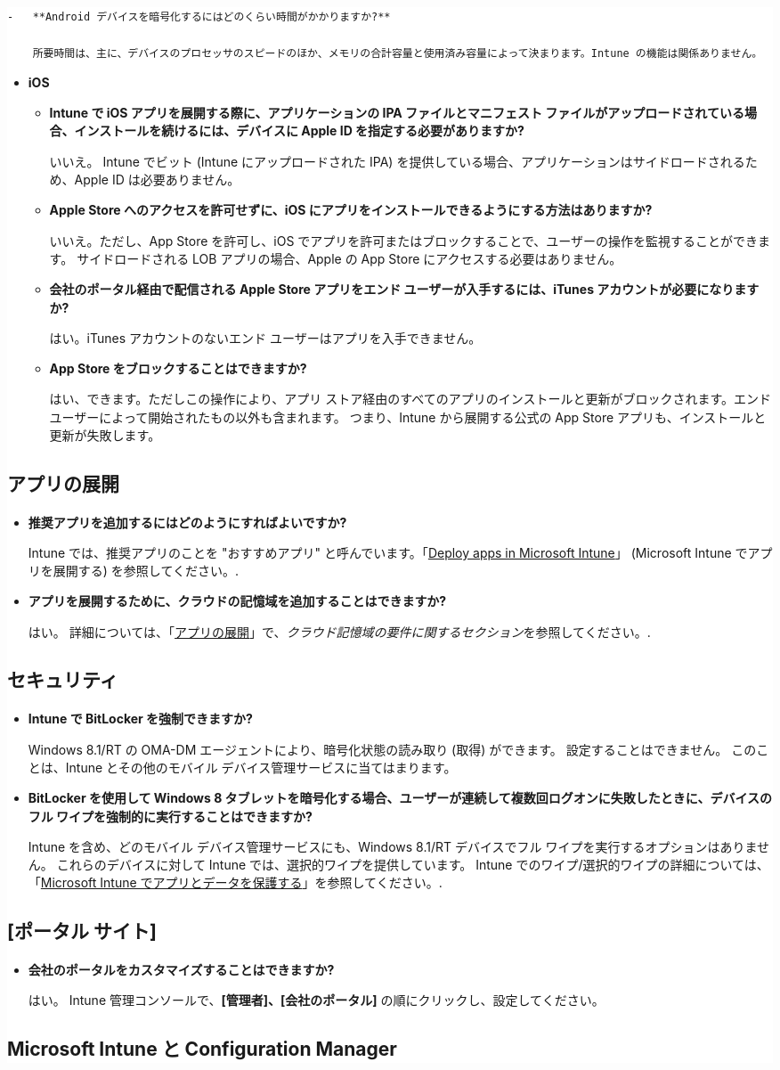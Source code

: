     -   **Android デバイスを暗号化するにはどのくらい時間がかかりますか?**

        所要時間は、主に、デバイスのプロセッサのスピードのほか、メモリの合計容量と使用済み容量によって決まります。Intune の機能は関係ありません。

-   **iOS**

    -   **Intune で iOS アプリを展開する際に、アプリケーションの IPA ファイルとマニフェスト ファイルがアップロードされている場合、インストールを続けるには、デバイスに Apple ID を指定する必要がありますか?**

        いいえ。 Intune でビット (Intune にアップロードされた IPA) を提供している場合、アプリケーションはサイドロードされるため、Apple ID は必要ありません。

    -   **Apple Store へのアクセスを許可せずに、iOS にアプリをインストールできるようにする方法はありますか?**

        いいえ。ただし、App Store を許可し、iOS でアプリを許可またはブロックすることで、ユーザーの操作を監視することができます。 サイドロードされる LOB アプリの場合、Apple の App Store にアクセスする必要はありません。

    -   **会社のポータル経由で配信される Apple Store アプリをエンド ユーザーが入手するには、iTunes アカウントが必要になりますか?**

        はい。iTunes アカウントのないエンド ユーザーはアプリを入手できません。

    -   **App Store をブロックすることはできますか?**

        はい、できます。ただしこの操作により、アプリ ストア経由のすべてのアプリのインストールと更新がブロックされます。エンド ユーザーによって開始されたもの以外も含まれます。 つまり、Intune から展開する公式の App Store アプリも、インストールと更新が失敗します。

## アプリの展開

-   **推奨アプリを追加するにはどのようにすればよいですか?**

    Intune では、推奨アプリのことを "おすすめアプリ" と呼んでいます。「[Deploy apps in Microsoft Intune](/Intune/Deploy-Use/deploy-apps-in-microsoft-intune.md)」 (Microsoft Intune でアプリを展開する) を参照してください。.

-   **アプリを展開するために、クラウドの記憶域を追加することはできますか?**

    はい。 詳細については、「[アプリの展開](/Intune/Deploy-Use/deploy-apps.md)」で、*クラウド記憶域の要件に関するセクション*を参照してください。.

## セキュリティ

-   **Intune で BitLocker を強制できますか?**

    Windows 8.1/RT の OMA-DM エージェントにより、暗号化状態の読み取り (取得) ができます。 設定することはできません。 このことは、Intune とその他のモバイル デバイス管理サービスに当てはまります。

-   **BitLocker を使用して Windows 8 タブレットを暗号化する場合、ユーザーが連続して複数回ログオンに失敗したときに、デバイスのフル ワイプを強制的に実行することはできますか?**

    Intune を含め、どのモバイル デバイス管理サービスにも、Windows 8.1/RT デバイスでフル ワイプを実行するオプションはありません。 これらのデバイスに対して Intune では、選択的ワイプを提供しています。 Intune でのワイプ/選択的ワイプの詳細については、「[Microsoft Intune でアプリとデータを保護する](/intune/Deploy-Use/protect-apps-and-data-with-microsoft-intune.md)」を参照してください。.

## [ポータル サイト]

-   **会社のポータルをカスタマイズすることはできますか?**

    はい。 Intune 管理コンソールで、**[管理者]、[会社のポータル]** の順にクリックし、設定してください。

## Microsoft Intune と Configuration Manager
